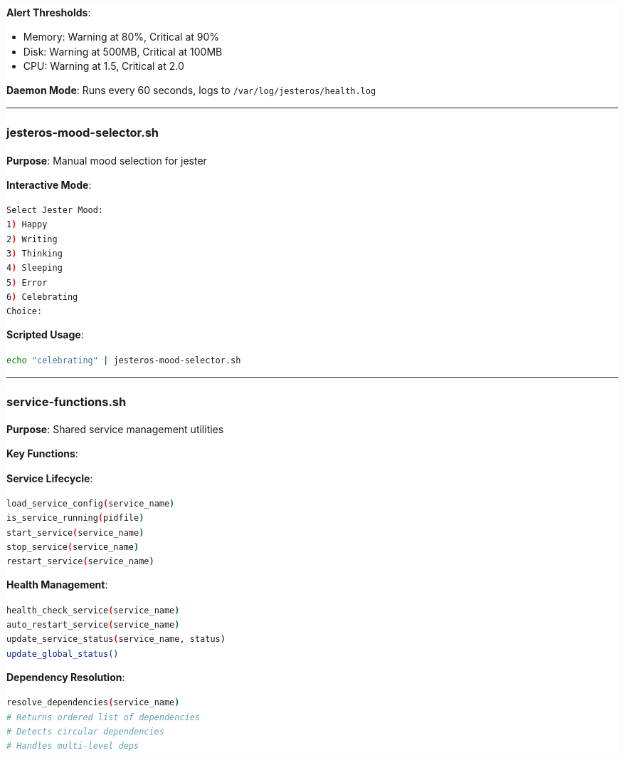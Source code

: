 **Alert Thresholds**:
- Memory: Warning at 80%, Critical at 90%
- Disk: Warning at 500MB, Critical at 100MB
- CPU: Warning at 1.5, Critical at 2.0

**Daemon Mode**: Runs every 60 seconds, logs to `/var/log/jesteros/health.log`

---

### jesteros-mood-selector.sh
**Purpose**: Manual mood selection for jester

**Interactive Mode**:
```bash
Select Jester Mood:
1) Happy
2) Writing
3) Thinking
4) Sleeping
5) Error
6) Celebrating
Choice:
```

**Scripted Usage**:
```bash
echo "celebrating" | jesteros-mood-selector.sh
```

---

### service-functions.sh
**Purpose**: Shared service management utilities

**Key Functions**:

**Service Lifecycle**:
```bash
load_service_config(service_name)
is_service_running(pidfile)
start_service(service_name)
stop_service(service_name)
restart_service(service_name)
```

**Health Management**:
```bash
health_check_service(service_name)
auto_restart_service(service_name)
update_service_status(service_name, status)
update_global_status()
```

**Dependency Resolution**:
```bash
resolve_dependencies(service_name)
# Returns ordered list of dependencies
# Detects circular dependencies
# Handles multi-level deps
```
